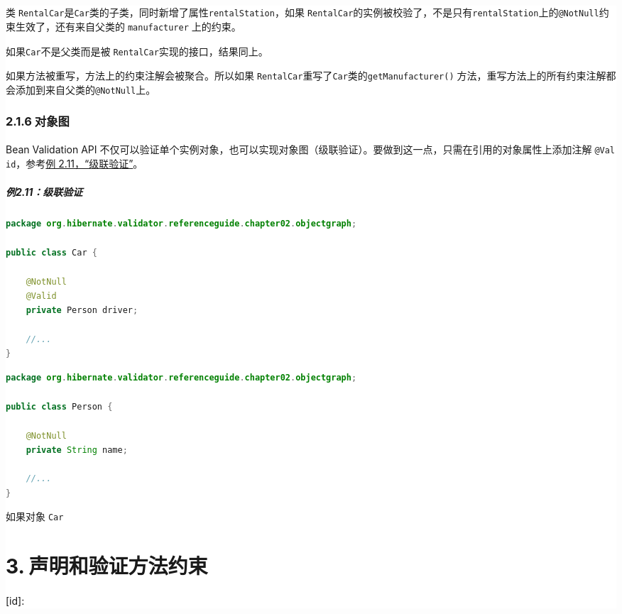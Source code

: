 类 `RentalCar`是`Car`类的子类，同时新增了属性`rentalStation`，如果 `RentalCar`的实例被校验了，不是只有`rentalStation`上的`@NotNull`约束生效了，还有来自父类的 `manufacturer` 上的约束。

如果`Car`不是父类而是被 `RentalCar`实现的接口，结果同上。

如果方法被重写，方法上的约束注解会被聚合。所以如果 `RentalCar`重写了`Car`类的`getManufacturer()` 方法，重写方法上的所有约束注解都会添加到来自父类的`@NotNull`上。

### 2.1.6 对象图

 Bean Validation API 不仅可以验证单个实例对象，也可以实现对象图（级联验证）。要做到这一点，只需在引用的对象属性上添加注解 `@Valid`，参考[例 2.11，“级联验证”](#*例2.11：级联验证*)。

##### *例2.11：级联验证*

``` java
package org.hibernate.validator.referenceguide.chapter02.objectgraph;

public class Car {

    @NotNull
    @Valid
    private Person driver;

    //...
}
```

``` java
package org.hibernate.validator.referenceguide.chapter02.objectgraph;

public class Person {

    @NotNull
    private String name;

    //...
}
```

如果对象 `Car`





# 3. 声明和验证方法约束





[id]: